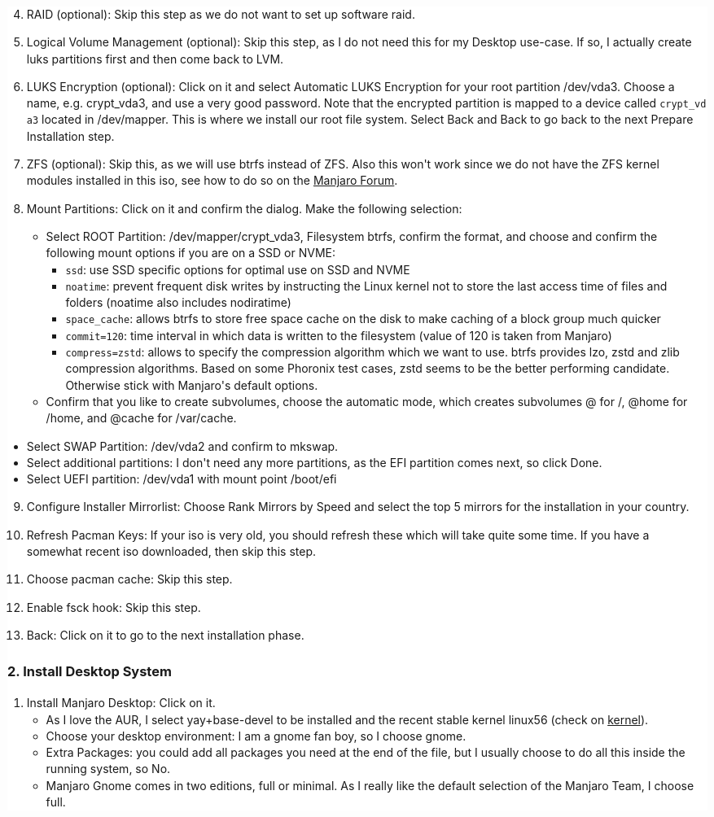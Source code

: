 4. RAID (optional): Skip this step as we do not want to set up software raid.

5. Logical Volume Management (optional): Skip this step, as I do not need this for my Desktop use-case. If so, I actually create luks partitions first and then come back to LVM.

6. LUKS Encryption (optional): Click on it and select Automatic LUKS Encryption for your root partition /dev/vda3. Choose a name, e.g. crypt_vda3, and use a very good password. Note that the encrypted partition is mapped to a device called `crypt_vda3` located in /dev/mapper. This is where we install our root file system. Select Back and Back to go back to the next Prepare Installation step.

7. ZFS (optional): Skip this, as we will use btrfs instead of ZFS. Also this won't work since we do not have the ZFS kernel modules installed in this iso, see how to do so on the [Manjaro Forum](https://archived.forum.manjaro.org/t/architect-zfs-installation/102764).

8. Mount Partitions: Click on it and confirm the dialog. Make the following selection:
   - Select ROOT Partition: /dev/mapper/crypt_vda3, Filesystem btrfs, confirm the format, and choose and confirm the following mount options if you are on a SSD or NVME:
      - `ssd`: use SSD specific options for optimal use on SSD and NVME
      - `noatime`: prevent frequent disk writes by instructing the Linux kernel not to store the last access time of files and folders (noatime also includes nodiratime)
      - `space_cache`: allows btrfs to store free space cache on the disk to make caching of a block group much quicker
      - `commit=120`: time interval in which data is written to the filesystem (value of 120 is taken from Manjaro)
      - `compress=zstd`: allows to specify the compression algorithm which we want to use. btrfs provides lzo, zstd and zlib compression algorithms. Based on some Phoronix test cases, zstd seems to be the better performing candidate.
    Otherwise stick with Manjaro's default options.
    - Confirm that you like to create subvolumes, choose the automatic mode, which creates subvolumes @ for /, @home for /home, and @cache for /var/cache.
  - Select SWAP Partition: /dev/vda2 and confirm to mkswap.
  - Select additional partitions: I don't need any more partitions, as the EFI partition comes next, so click Done.
  - Select UEFI partition: /dev/vda1 with mount point /boot/efi

9. Configure Installer Mirrorlist: Choose Rank Mirrors by Speed and select the top 5 mirrors for the installation in your country.

10. Refresh Pacman Keys: If your iso is very old, you should refresh these which will take quite some time. If you have a somewhat recent iso downloaded, then skip this step.

11. Choose pacman cache: Skip this step.

12. Enable fsck hook: Skip this step.

13. Back: Click on it to go to the next installation phase.

### 2. Install Desktop System

1. Install Manjaro Desktop: Click on it.
   - As I love the AUR, I select yay+base-devel to be installed and the recent stable kernel linux56 (check on [kernel](https://kernel.org)).
   - Choose your desktop environment: I am a gnome fan boy, so I choose gnome.
   - Extra Packages: you could add all packages you need at the end of the file, but I usually choose to do all this inside the running system, so No.
   - Manjaro Gnome comes in two editions, full or minimal. As I really like the default selection of the Manjaro Team, I choose full.
   